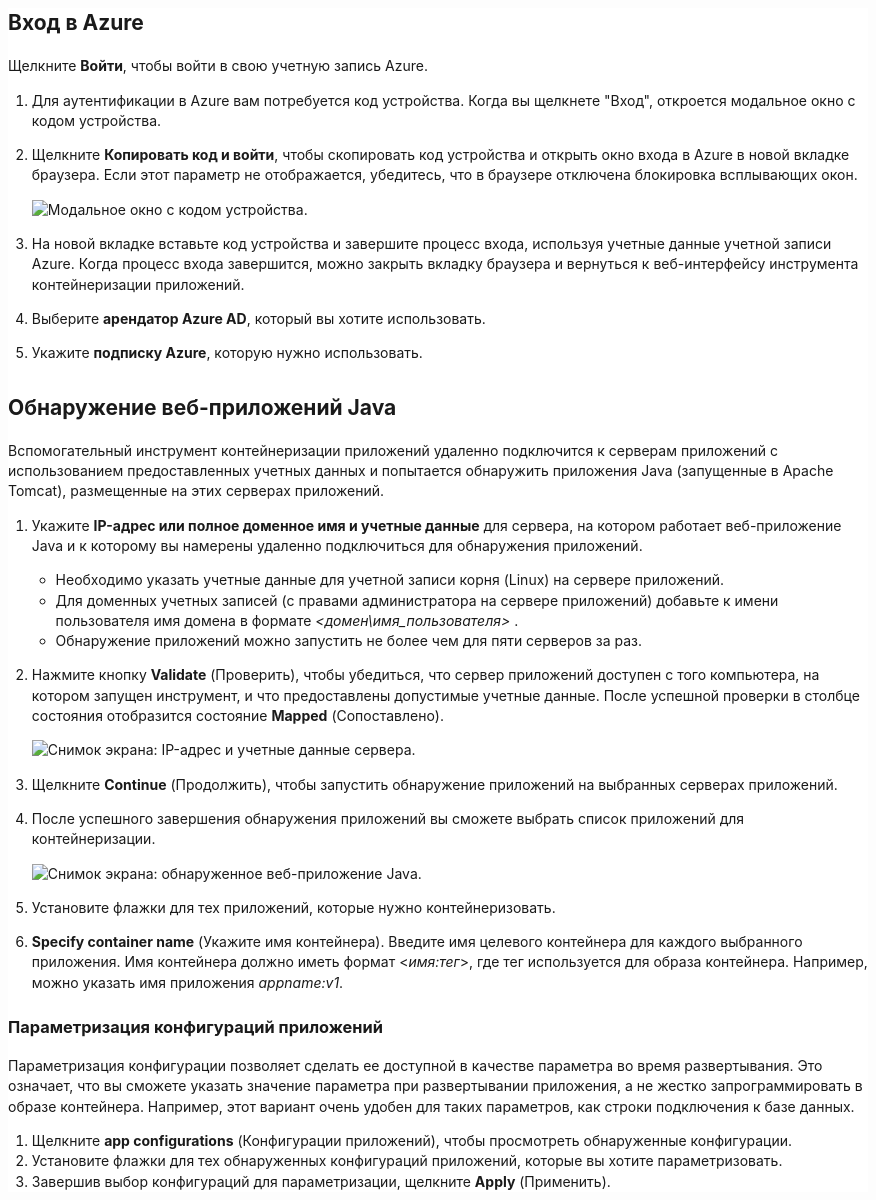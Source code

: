 
## <a name="login-to-azure"></a>Вход в Azure

Щелкните **Войти**, чтобы войти в свою учетную запись Azure. 

1. Для аутентификации в Azure вам потребуется код устройства. Когда вы щелкнете "Вход", откроется модальное окно с кодом устройства. 
2. Щелкните **Копировать код и войти**, чтобы скопировать код устройства и открыть окно входа в Azure в новой вкладке браузера. Если этот параметр не отображается, убедитесь, что в браузере отключена блокировка всплывающих окон.

    ![Модальное окно с кодом устройства.](./media/tutorial-containerize-apps-aks/login-modal.png)

3. На новой вкладке вставьте код устройства и завершите процесс входа, используя учетные данные учетной записи Azure. Когда процесс входа завершится, можно закрыть вкладку браузера и вернуться к веб-интерфейсу инструмента контейнеризации приложений.
4. Выберите **арендатор Azure AD**, который вы хотите использовать.
5. Укажите **подписку Azure**, которую нужно использовать. 

## <a name="discover-java-web-applications"></a>Обнаружение веб-приложений Java

Вспомогательный инструмент контейнеризации приложений удаленно подключится к серверам приложений с использованием предоставленных учетных данных и попытается обнаружить приложения Java (запущенные в Apache Tomcat), размещенные на этих серверах приложений.

1. Укажите **IP-адрес или полное доменное имя и учетные данные** для сервера, на котором работает веб-приложение Java и к которому вы намерены удаленно подключиться для обнаружения приложений. 
    - Необходимо указать учетные данные для учетной записи корня (Linux) на сервере приложений. 
    - Для доменных учетных записей (с правами администратора на сервере приложений) добавьте к имени пользователя имя домена в формате *<домен\имя_пользователя>* . 
    - Обнаружение приложений можно запустить не более чем для пяти серверов за раз. 

2. Нажмите кнопку **Validate** (Проверить), чтобы убедиться, что сервер приложений доступен с того компьютера, на котором запущен инструмент, и что предоставлены допустимые учетные данные. После успешной проверки в столбце состояния отобразится состояние **Mapped** (Сопоставлено).  

    ![Снимок экрана: IP-адрес и учетные данные сервера.](./media/tutorial-containerize-apps-aks/discovery-credentials.png)

3. Щелкните **Continue** (Продолжить), чтобы запустить обнаружение приложений на выбранных серверах приложений.   

4. После успешного завершения обнаружения приложений вы сможете выбрать список приложений для контейнеризации.

    ![Снимок экрана: обнаруженное веб-приложение Java.](./media/tutorial-containerize-apps-aks/discovered-app.png)


4. Установите флажки для тех приложений, которые нужно контейнеризовать.
5. **Specify container name** (Укажите имя контейнера). Введите имя целевого контейнера для каждого выбранного приложения. Имя контейнера должно иметь формат <*имя:тег*>, где тег используется для образа контейнера. Например, можно указать имя приложения *appname:v1*.   

### <a name="parameterize-application-configurations"></a>Параметризация конфигураций приложений 
Параметризация конфигурации позволяет сделать ее доступной в качестве параметра во время развертывания. Это означает, что вы сможете указать значение параметра при развертывании приложения, а не жестко запрограммировать в образе контейнера. Например, этот вариант очень удобен для таких параметров, как строки подключения к базе данных.
1. Щелкните **app configurations** (Конфигурации приложений), чтобы просмотреть обнаруженные конфигурации. 
2. Установите флажки для тех обнаруженных конфигураций приложений, которые вы хотите параметризовать. 
3. Завершив выбор конфигураций для параметризации, щелкните **Apply** (Применить).
